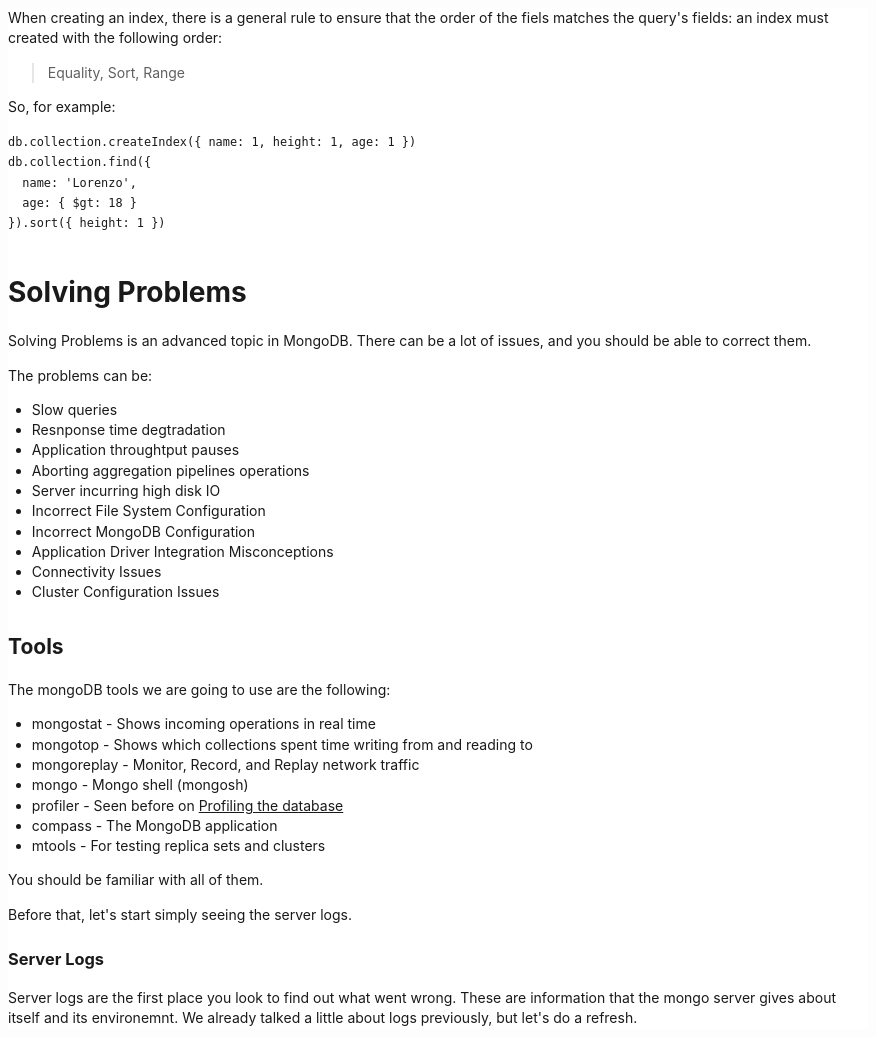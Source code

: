 When creating an index, there is a general rule to ensure that the order of the fiels matches the query's fields: an index must created with the following order:

> Equality, Sort, Range

So, for example:

```
db.collection.createIndex({ name: 1, height: 1, age: 1 })
db.collection.find({
  name: 'Lorenzo',
  age: { $gt: 18 }
}).sort({ height: 1 })
```

# Solving Problems

Solving Problems is an advanced topic in MongoDB. There can be a lot of issues, and you should be able to correct them.

The problems can be:

* Slow queries
* Resnponse time degtradation
* Application throughtput pauses
* Aborting aggregation pipelines operations
* Server incurring high disk IO
* Incorrect File System Configuration
* Incorrect MongoDB Configuration
* Application Driver Integration Misconceptions
* Connectivity Issues
* Cluster Configuration Issues

## Tools

The mongoDB tools we are going to use are the following:

* mongostat - Shows incoming operations in real time
* mongotop - Shows which collections spent time writing from and reading to
* mongoreplay - Monitor, Record, and Replay network traffic
* mongo - Mongo shell (mongosh)
* profiler - Seen before on [Profiling the database](#profiling-the-database)
* compass - The MongoDB application
* mtools - For testing replica sets and clusters

You should be familiar with all of them.

Before that, let's start simply seeing the server logs.

### Server Logs

Server logs are the first place you look to find out what went wrong. These are information that the mongo server gives about itself and its environemnt.
We already talked a little about logs previously, but let's do a refresh.
